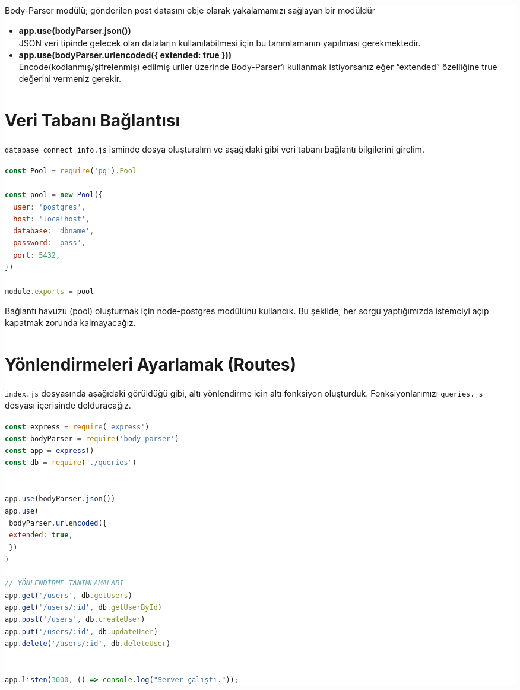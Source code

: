 Body-Parser modülü; gönderilen post datasını obje olarak yakalamamızı sağlayan bir modüldür

- **app.use(bodyParser.json())**  
  JSON veri tipinde gelecek olan dataların kullanılabilmesi için bu tanımlamanın yapılması gerekmektedir.
- **app.use(bodyParser.urlencoded({ extended: true }))**  
  Encode(kodlanmış/şifrelenmiş) edilmiş urller üzerinde Body-Parser’ı kullanmak istiyorsanız eğer “extended” özelliğine true değerini vermeniz gerekir.

# Veri Tabanı Bağlantısı

`database_connect_info.js` isminde dosya oluşturalım ve aşağıdaki gibi veri tabanı bağlantı bilgilerini girelim.

```javascript
const Pool = require('pg').Pool

const pool = new Pool({
  user: 'postgres', 
  host: 'localhost', 
  database: 'dbname',
  password: 'pass',
  port: 5432,
})

module.exports = pool 
```

Bağlantı havuzu (pool) oluşturmak için node-postgres modülünü kullandık. Bu şekilde, her sorgu yaptığımızda istemciyi açıp kapatmak zorunda kalmayacağız.

# Yönlendirmeleri Ayarlamak (Routes)

`index.js` dosyasında aşağıdaki görüldüğü gibi, altı yönlendirme için altı fonksiyon oluşturduk.  Fonksiyonlarımızı `queries.js` dosyası içerisinde dolduracağız.

```javascript
const express = require('express') 
const bodyParser = require('body-parser')
const app = express()
const db = require("./queries")


app.use(bodyParser.json())
app.use(
 bodyParser.urlencoded({
 extended: true,
 })
)

// YÖNLENDİRME TANIMLAMALARI
app.get('/users', db.getUsers) 
app.get('/users/:id', db.getUserById)
app.post('/users', db.createUser)
app.put('/users/:id', db.updateUser)
app.delete('/users/:id', db.deleteUser)


app.listen(3000, () => console.log("Server çalıştı."));
```
